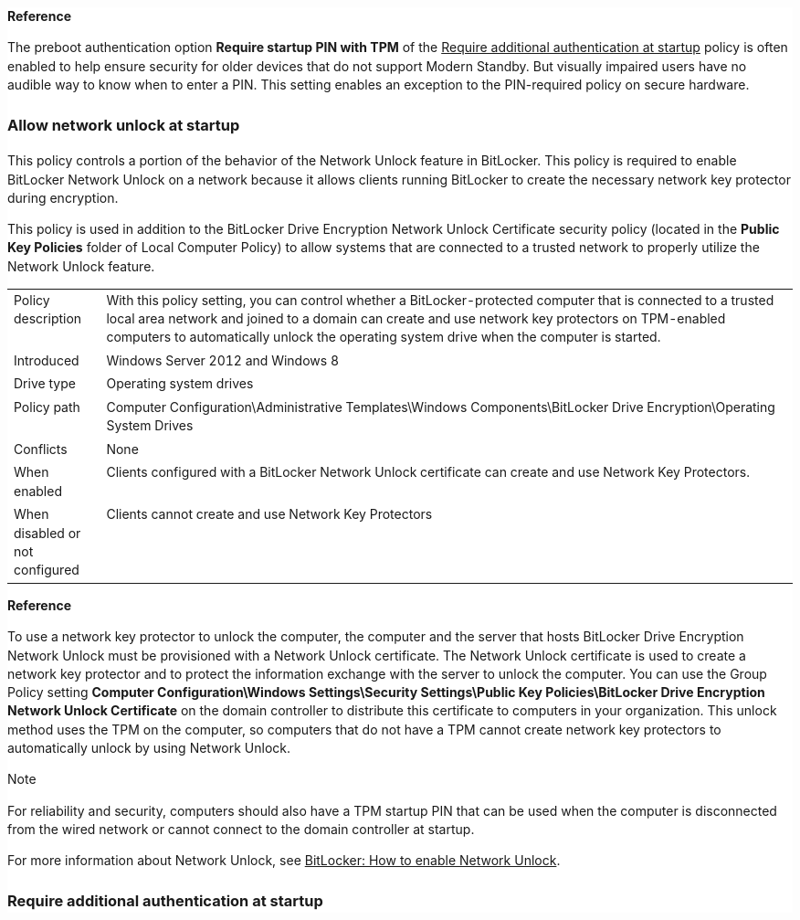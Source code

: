 **Reference**

The preboot authentication option **Require startup PIN with TPM** of the [Require additional authentication at startup](#bkmk-unlockpol1) policy is often enabled to help ensure security for older devices that do not support Modern Standby. But visually impaired users have no audible way to know when to enter a PIN.
This setting enables an exception to the PIN-required policy on secure hardware.

### <a href="" id="bkmk-netunlock"></a>Allow network unlock at startup

This policy controls a portion of the behavior of the Network Unlock feature in BitLocker. This policy is required to enable BitLocker Network Unlock on a network because it allows clients running BitLocker to create the necessary network key protector during encryption.

This policy is used in addition to the BitLocker Drive Encryption Network Unlock Certificate security policy (located in the **Public Key Policies** folder of Local Computer Policy) to allow systems that are connected to a trusted network to properly utilize the Network Unlock feature.

|||
|--- |--- |
|Policy description|With this policy setting, you can control whether a BitLocker-protected computer that is connected to a trusted local area network and joined to a domain can create and use network key protectors on TPM-enabled computers to automatically unlock the operating system drive when the computer is started.|
|Introduced|Windows Server 2012 and Windows 8|
|Drive type|Operating system drives|
|Policy path|Computer Configuration\Administrative Templates\Windows Components\BitLocker Drive Encryption\Operating System Drives|
|Conflicts|None|
|When enabled|Clients configured with a BitLocker Network Unlock certificate can create and use Network Key Protectors.|
|When disabled or not configured|Clients cannot create and use Network Key Protectors|

**Reference**

To use a network key protector to unlock the computer, the computer and the server that hosts BitLocker Drive Encryption Network Unlock must be provisioned with a Network Unlock certificate. The Network Unlock certificate is used to create a network key protector and to protect the information exchange with the server to unlock the computer. You can use the Group Policy setting **Computer Configuration\\Windows Settings\\Security Settings\\Public Key Policies\\BitLocker Drive Encryption Network Unlock Certificate** on the domain controller to distribute this certificate to computers in your organization. This unlock method uses the TPM on the computer, so computers that do not have a TPM cannot create network key protectors to automatically unlock by using Network Unlock.

> [!NOTE]
> For reliability and security, computers should also have a TPM startup PIN that can be used when the computer is disconnected from the wired network or cannot connect to the domain controller at startup.

For more information about Network Unlock, see [BitLocker: How to enable Network Unlock](bitlocker-how-to-enable-network-unlock.md).

### <a href="" id="bkmk-unlockpol1"></a>Require additional authentication at startup
